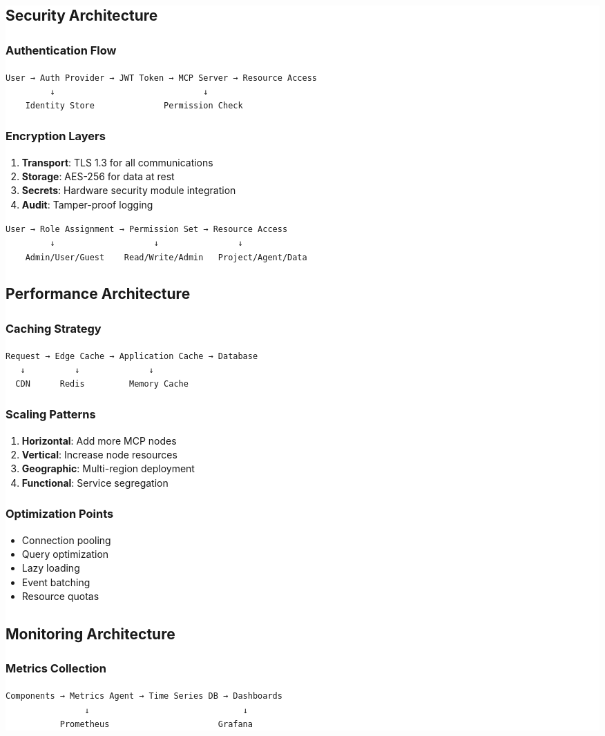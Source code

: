 ## Security Architecture

### Authentication Flow
```
User → Auth Provider → JWT Token → MCP Server → Resource Access
         ↓                              ↓
    Identity Store              Permission Check
```

### Encryption Layers
1. **Transport**: TLS 1.3 for all communications
2. **Storage**: AES-256 for data at rest
3. **Secrets**: Hardware security module integration
4. **Audit**: Tamper-proof logging

```
User → Role Assignment → Permission Set → Resource Access
         ↓                    ↓                ↓
    Admin/User/Guest    Read/Write/Admin   Project/Agent/Data
```

## Performance Architecture

### Caching Strategy
```
Request → Edge Cache → Application Cache → Database
   ↓          ↓              ↓
  CDN      Redis         Memory Cache
```

### Scaling Patterns
1. **Horizontal**: Add more MCP nodes
2. **Vertical**: Increase node resources
3. **Geographic**: Multi-region deployment
4. **Functional**: Service segregation

### Optimization Points
- Connection pooling
- Query optimization
- Lazy loading
- Event batching
- Resource quotas

## Monitoring Architecture

### Metrics Collection
```
Components → Metrics Agent → Time Series DB → Dashboards
                ↓                               ↓
           Prometheus                      Grafana
```
